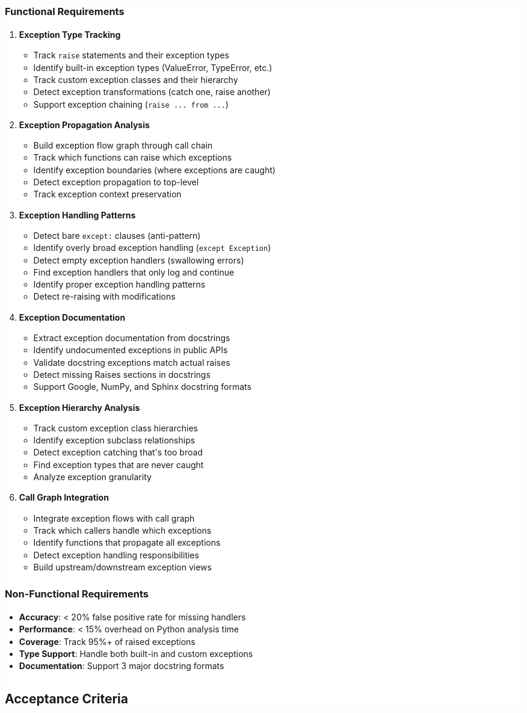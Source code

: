### Functional Requirements

1. **Exception Type Tracking**
   - Track `raise` statements and their exception types
   - Identify built-in exception types (ValueError, TypeError, etc.)
   - Track custom exception classes and their hierarchy
   - Detect exception transformations (catch one, raise another)
   - Support exception chaining (`raise ... from ...`)

2. **Exception Propagation Analysis**
   - Build exception flow graph through call chain
   - Track which functions can raise which exceptions
   - Identify exception boundaries (where exceptions are caught)
   - Detect exception propagation to top-level
   - Track exception context preservation

3. **Exception Handling Patterns**
   - Detect bare `except:` clauses (anti-pattern)
   - Identify overly broad exception handling (`except Exception`)
   - Detect empty exception handlers (swallowing errors)
   - Find exception handlers that only log and continue
   - Identify proper exception handling patterns
   - Detect re-raising with modifications

4. **Exception Documentation**
   - Extract exception documentation from docstrings
   - Identify undocumented exceptions in public APIs
   - Validate docstring exceptions match actual raises
   - Detect missing Raises sections in docstrings
   - Support Google, NumPy, and Sphinx docstring formats

5. **Exception Hierarchy Analysis**
   - Track custom exception class hierarchies
   - Identify exception subclass relationships
   - Detect exception catching that's too broad
   - Find exception types that are never caught
   - Analyze exception granularity

6. **Call Graph Integration**
   - Integrate exception flows with call graph
   - Track which callers handle which exceptions
   - Identify functions that propagate all exceptions
   - Detect exception handling responsibilities
   - Build upstream/downstream exception views

### Non-Functional Requirements

- **Accuracy**: < 20% false positive rate for missing handlers
- **Performance**: < 15% overhead on Python analysis time
- **Coverage**: Track 95%+ of raised exceptions
- **Type Support**: Handle both built-in and custom exceptions
- **Documentation**: Support 3 major docstring formats

## Acceptance Criteria
